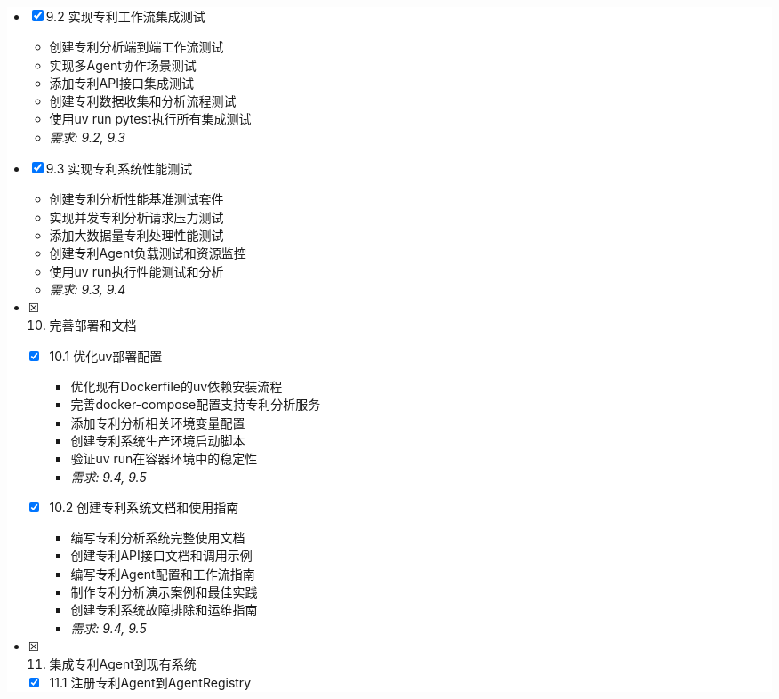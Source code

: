   - [x] 9.2 实现专利工作流集成测试








    - 创建专利分析端到端工作流测试
    - 实现多Agent协作场景测试
    - 添加专利API接口集成测试
    - 创建专利数据收集和分析流程测试
    - 使用uv run pytest执行所有集成测试
    - _需求: 9.2, 9.3_

  - [x] 9.3 实现专利系统性能测试





    - 创建专利分析性能基准测试套件
    - 实现并发专利分析请求压力测试
    - 添加大数据量专利处理性能测试
    - 创建专利Agent负载测试和资源监控
    - 使用uv run执行性能测试和分析
    - _需求: 9.3, 9.4_

- [x] 10. 完善部署和文档







  - [x] 10.1 优化uv部署配置




    - 优化现有Dockerfile的uv依赖安装流程
    - 完善docker-compose配置支持专利分析服务
    - 添加专利分析相关环境变量配置
    - 创建专利系统生产环境启动脚本
    - 验证uv run在容器环境中的稳定性
    - _需求: 9.4, 9.5_

  - [x] 10.2 创建专利系统文档和使用指南


    - 编写专利分析系统完整使用文档
    - 创建专利API接口文档和调用示例
    - 编写专利Agent配置和工作流指南
    - 制作专利分析演示案例和最佳实践
    - 创建专利系统故障排除和运维指南
    - _需求: 9.4, 9.5_

- [x] 11. 集成专利Agent到现有系统





  - [x] 11.1 注册专利Agent到AgentRegistry
